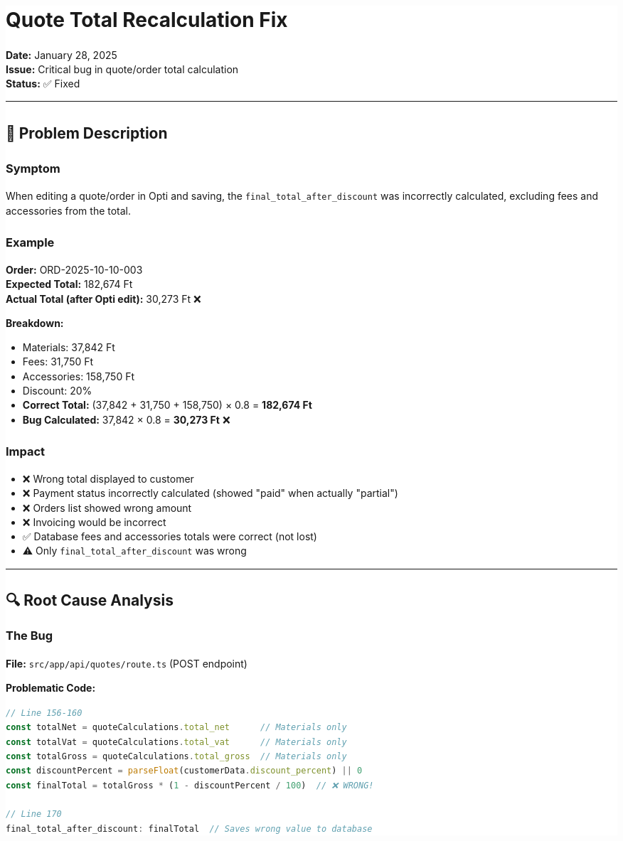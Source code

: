 # Quote Total Recalculation Fix

**Date:** January 28, 2025  
**Issue:** Critical bug in quote/order total calculation  
**Status:** ✅ Fixed  

---

## 🐛 Problem Description

### **Symptom**
When editing a quote/order in Opti and saving, the `final_total_after_discount` was incorrectly calculated, excluding fees and accessories from the total.

### **Example**
**Order:** ORD-2025-10-10-003  
**Expected Total:** 182,674 Ft  
**Actual Total (after Opti edit):** 30,273 Ft ❌

**Breakdown:**
- Materials: 37,842 Ft
- Fees: 31,750 Ft
- Accessories: 158,750 Ft
- Discount: 20%
- **Correct Total:** (37,842 + 31,750 + 158,750) × 0.8 = **182,674 Ft**
- **Bug Calculated:** 37,842 × 0.8 = **30,273 Ft** ❌

### **Impact**
- ❌ Wrong total displayed to customer
- ❌ Payment status incorrectly calculated (showed "paid" when actually "partial")
- ❌ Orders list showed wrong amount
- ❌ Invoicing would be incorrect
- ✅ Database fees and accessories totals were correct (not lost)
- ⚠️ Only `final_total_after_discount` was wrong

---

## 🔍 Root Cause Analysis

### **The Bug**

**File:** `src/app/api/quotes/route.ts` (POST endpoint)

**Problematic Code:**
```typescript
// Line 156-160
const totalNet = quoteCalculations.total_net      // Materials only
const totalVat = quoteCalculations.total_vat      // Materials only
const totalGross = quoteCalculations.total_gross  // Materials only
const discountPercent = parseFloat(customerData.discount_percent) || 0
const finalTotal = totalGross * (1 - discountPercent / 100)  // ❌ WRONG!

// Line 170
final_total_after_discount: finalTotal  // Saves wrong value to database
```
